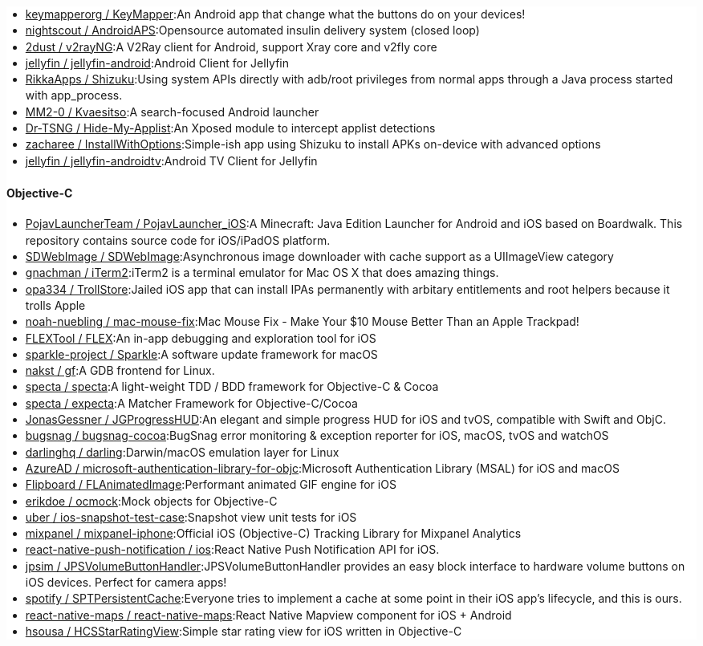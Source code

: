 * [keymapperorg / KeyMapper](https://github.com/keymapperorg/KeyMapper):An Android app that change what the buttons do on your devices!
* [nightscout / AndroidAPS](https://github.com/nightscout/AndroidAPS):Opensource automated insulin delivery system (closed loop)
* [2dust / v2rayNG](https://github.com/2dust/v2rayNG):A V2Ray client for Android, support Xray core and v2fly core
* [jellyfin / jellyfin-android](https://github.com/jellyfin/jellyfin-android):Android Client for Jellyfin
* [RikkaApps / Shizuku](https://github.com/RikkaApps/Shizuku):Using system APIs directly with adb/root privileges from normal apps through a Java process started with app_process.
* [MM2-0 / Kvaesitso](https://github.com/MM2-0/Kvaesitso):A search-focused Android launcher
* [Dr-TSNG / Hide-My-Applist](https://github.com/Dr-TSNG/Hide-My-Applist):An Xposed module to intercept applist detections
* [zacharee / InstallWithOptions](https://github.com/zacharee/InstallWithOptions):Simple-ish app using Shizuku to install APKs on-device with advanced options
* [jellyfin / jellyfin-androidtv](https://github.com/jellyfin/jellyfin-androidtv):Android TV Client for Jellyfin

#### Objective-C
* [PojavLauncherTeam / PojavLauncher_iOS](https://github.com/PojavLauncherTeam/PojavLauncher_iOS):A Minecraft: Java Edition Launcher for Android and iOS based on Boardwalk. This repository contains source code for iOS/iPadOS platform.
* [SDWebImage / SDWebImage](https://github.com/SDWebImage/SDWebImage):Asynchronous image downloader with cache support as a UIImageView category
* [gnachman / iTerm2](https://github.com/gnachman/iTerm2):iTerm2 is a terminal emulator for Mac OS X that does amazing things.
* [opa334 / TrollStore](https://github.com/opa334/TrollStore):Jailed iOS app that can install IPAs permanently with arbitary entitlements and root helpers because it trolls Apple
* [noah-nuebling / mac-mouse-fix](https://github.com/noah-nuebling/mac-mouse-fix):Mac Mouse Fix - Make Your $10 Mouse Better Than an Apple Trackpad!
* [FLEXTool / FLEX](https://github.com/FLEXTool/FLEX):An in-app debugging and exploration tool for iOS
* [sparkle-project / Sparkle](https://github.com/sparkle-project/Sparkle):A software update framework for macOS
* [nakst / gf](https://github.com/nakst/gf):A GDB frontend for Linux.
* [specta / specta](https://github.com/specta/specta):A light-weight TDD / BDD framework for Objective-C & Cocoa
* [specta / expecta](https://github.com/specta/expecta):A Matcher Framework for Objective-C/Cocoa
* [JonasGessner / JGProgressHUD](https://github.com/JonasGessner/JGProgressHUD):An elegant and simple progress HUD for iOS and tvOS, compatible with Swift and ObjC.
* [bugsnag / bugsnag-cocoa](https://github.com/bugsnag/bugsnag-cocoa):BugSnag error monitoring & exception reporter for iOS, macOS, tvOS and watchOS
* [darlinghq / darling](https://github.com/darlinghq/darling):Darwin/macOS emulation layer for Linux
* [AzureAD / microsoft-authentication-library-for-objc](https://github.com/AzureAD/microsoft-authentication-library-for-objc):Microsoft Authentication Library (MSAL) for iOS and macOS
* [Flipboard / FLAnimatedImage](https://github.com/Flipboard/FLAnimatedImage):Performant animated GIF engine for iOS
* [erikdoe / ocmock](https://github.com/erikdoe/ocmock):Mock objects for Objective-C
* [uber / ios-snapshot-test-case](https://github.com/uber/ios-snapshot-test-case):Snapshot view unit tests for iOS
* [mixpanel / mixpanel-iphone](https://github.com/mixpanel/mixpanel-iphone):Official iOS (Objective-C) Tracking Library for Mixpanel Analytics
* [react-native-push-notification / ios](https://github.com/react-native-push-notification/ios):React Native Push Notification API for iOS.
* [jpsim / JPSVolumeButtonHandler](https://github.com/jpsim/JPSVolumeButtonHandler):JPSVolumeButtonHandler provides an easy block interface to hardware volume buttons on iOS devices. Perfect for camera apps!
* [spotify / SPTPersistentCache](https://github.com/spotify/SPTPersistentCache):Everyone tries to implement a cache at some point in their iOS app’s lifecycle, and this is ours.
* [react-native-maps / react-native-maps](https://github.com/react-native-maps/react-native-maps):React Native Mapview component for iOS + Android
* [hsousa / HCSStarRatingView](https://github.com/hsousa/HCSStarRatingView):Simple star rating view for iOS written in Objective-C